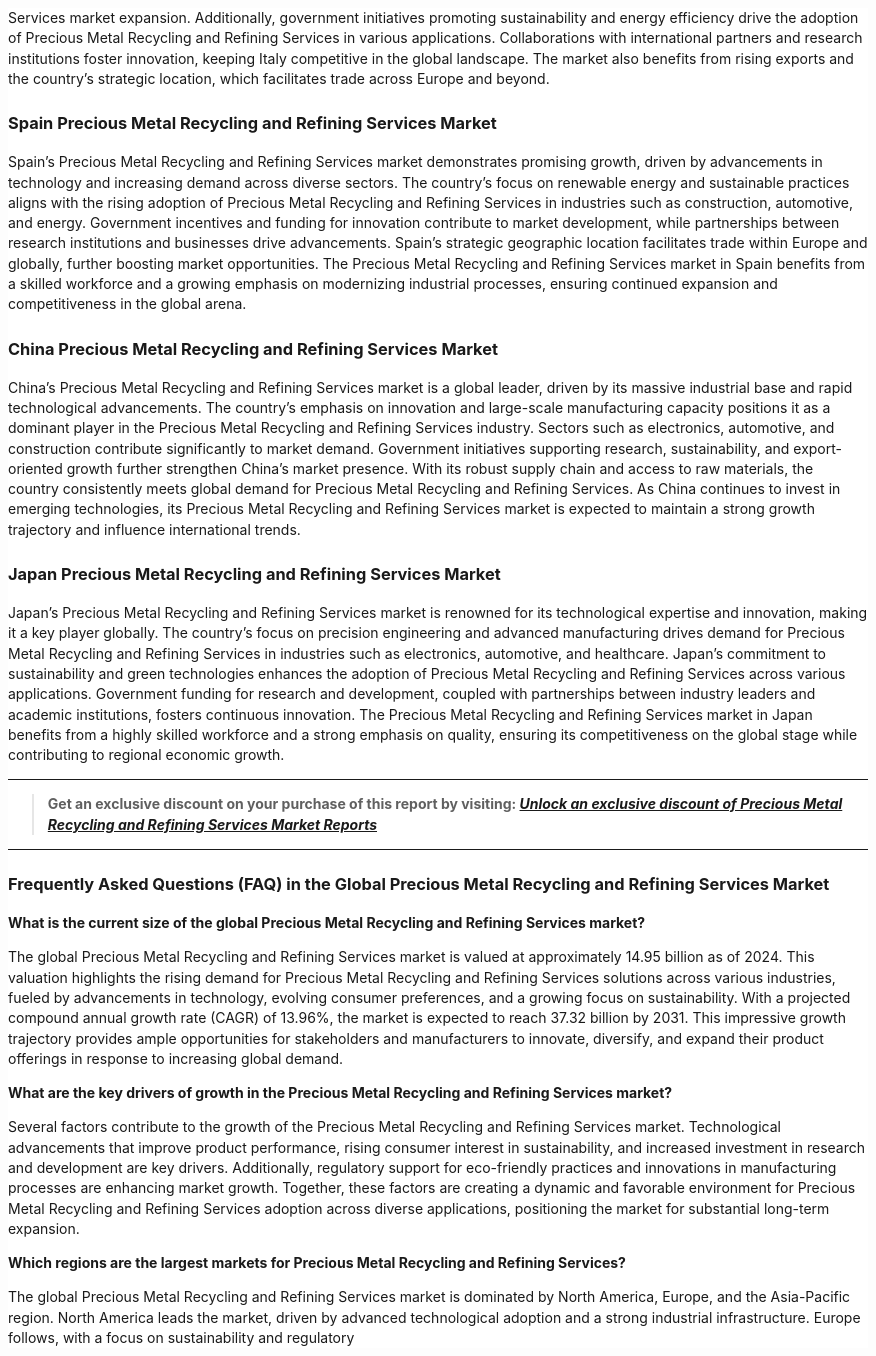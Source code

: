 Services market expansion. Additionally, government initiatives promoting sustainability and energy efficiency drive the adoption of Precious Metal Recycling and Refining Services in various applications. Collaborations with international partners and research institutions foster innovation, keeping Italy competitive in the global landscape. The market also benefits from rising exports and the country&rsquo;s strategic location, which facilitates trade across Europe and beyond.</p><h3>Spain Precious Metal Recycling and Refining Services Market</h3><p>Spain&rsquo;s Precious Metal Recycling and Refining Services market demonstrates promising growth, driven by advancements in technology and increasing demand across diverse sectors. The country&rsquo;s focus on renewable energy and sustainable practices aligns with the rising adoption of Precious Metal Recycling and Refining Services in industries such as construction, automotive, and energy. Government incentives and funding for innovation contribute to market development, while partnerships between research institutions and businesses drive advancements. Spain&rsquo;s strategic geographic location facilitates trade within Europe and globally, further boosting market opportunities. The Precious Metal Recycling and Refining Services market in Spain benefits from a skilled workforce and a growing emphasis on modernizing industrial processes, ensuring continued expansion and competitiveness in the global arena.</p><h3>China Precious Metal Recycling and Refining Services Market</h3><p>China&rsquo;s Precious Metal Recycling and Refining Services market is a global leader, driven by its massive industrial base and rapid technological advancements. The country&rsquo;s emphasis on innovation and large-scale manufacturing capacity positions it as a dominant player in the Precious Metal Recycling and Refining Services industry. Sectors such as electronics, automotive, and construction contribute significantly to market demand. Government initiatives supporting research, sustainability, and export-oriented growth further strengthen China&rsquo;s market presence. With its robust supply chain and access to raw materials, the country consistently meets global demand for Precious Metal Recycling and Refining Services. As China continues to invest in emerging technologies, its Precious Metal Recycling and Refining Services market is expected to maintain a strong growth trajectory and influence international trends.</p><h3>Japan Precious Metal Recycling and Refining Services Market</h3><p>Japan&rsquo;s Precious Metal Recycling and Refining Services market is renowned for its technological expertise and innovation, making it a key player globally. The country&rsquo;s focus on precision engineering and advanced manufacturing drives demand for Precious Metal Recycling and Refining Services in industries such as electronics, automotive, and healthcare. Japan&rsquo;s commitment to sustainability and green technologies enhances the adoption of Precious Metal Recycling and Refining Services across various applications. Government funding for research and development, coupled with partnerships between industry leaders and academic institutions, fosters continuous innovation. The Precious Metal Recycling and Refining Services market in Japan benefits from a highly skilled workforce and a strong emphasis on quality, ensuring its competitiveness on the global stage while contributing to regional economic growth.</p><hr /><blockquote><p><strong>Get an exclusive discount on your purchase of this report by visiting: <em><a href="://marketresearchpulse.com/ask-for-discount/17031?utm_source=Github&amp;utm_medium=0119">Unlock an exclusive discount of Precious Metal Recycling and Refining Services Market Reports</a></em>&nbsp;</strong></p></blockquote><hr /><h3>Frequently Asked Questions (FAQ) in the Global Precious Metal Recycling and Refining Services Market</h3><p><strong>What is the current size of the global Precious Metal Recycling and Refining Services market?</strong></p><p>The global Precious Metal Recycling and Refining Services market is valued at approximately 14.95 billion as of 2024. This valuation highlights the rising demand for Precious Metal Recycling and Refining Services solutions across various industries, fueled by advancements in technology, evolving consumer preferences, and a growing focus on sustainability. With a projected compound annual growth rate (CAGR) of 13.96%, the market is expected to reach 37.32 billion by 2031. This impressive growth trajectory provides ample opportunities for stakeholders and manufacturers to innovate, diversify, and expand their product offerings in response to increasing global demand.</p><p><strong>What are the key drivers of growth in the Precious Metal Recycling and Refining Services market?</strong></p><p>Several factors contribute to the growth of the Precious Metal Recycling and Refining Services market. Technological advancements that improve product performance, rising consumer interest in sustainability, and increased investment in research and development are key drivers. Additionally, regulatory support for eco-friendly practices and innovations in manufacturing processes are enhancing market growth. Together, these factors are creating a dynamic and favorable environment for Precious Metal Recycling and Refining Services adoption across diverse applications, positioning the market for substantial long-term expansion.</p><p><strong>Which regions are the largest markets for Precious Metal Recycling and Refining Services?</strong></p><p>The global Precious Metal Recycling and Refining Services market is dominated by North America, Europe, and the Asia-Pacific region. North America leads the market, driven by advanced technological adoption and a strong industrial infrastructure. Europe follows, with a focus on sustainability and regulatory